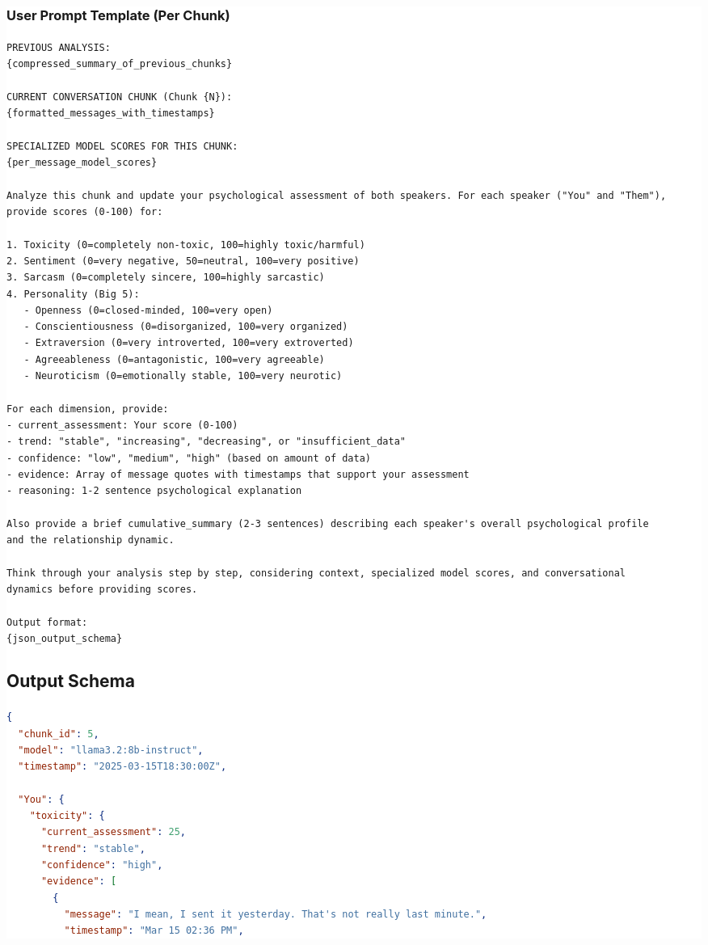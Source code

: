 ```
```

### User Prompt Template (Per Chunk)

```
PREVIOUS ANALYSIS:
{compressed_summary_of_previous_chunks}

CURRENT CONVERSATION CHUNK (Chunk {N}):
{formatted_messages_with_timestamps}

SPECIALIZED MODEL SCORES FOR THIS CHUNK:
{per_message_model_scores}

Analyze this chunk and update your psychological assessment of both speakers. For each speaker ("You" and "Them"),
provide scores (0-100) for:

1. Toxicity (0=completely non-toxic, 100=highly toxic/harmful)
2. Sentiment (0=very negative, 50=neutral, 100=very positive)
3. Sarcasm (0=completely sincere, 100=highly sarcastic)
4. Personality (Big 5):
   - Openness (0=closed-minded, 100=very open)
   - Conscientiousness (0=disorganized, 100=very organized)
   - Extraversion (0=very introverted, 100=very extroverted)
   - Agreeableness (0=antagonistic, 100=very agreeable)
   - Neuroticism (0=emotionally stable, 100=very neurotic)

For each dimension, provide:
- current_assessment: Your score (0-100)
- trend: "stable", "increasing", "decreasing", or "insufficient_data"
- confidence: "low", "medium", "high" (based on amount of data)
- evidence: Array of message quotes with timestamps that support your assessment
- reasoning: 1-2 sentence psychological explanation

Also provide a brief cumulative_summary (2-3 sentences) describing each speaker's overall psychological profile
and the relationship dynamic.

Think through your analysis step by step, considering context, specialized model scores, and conversational
dynamics before providing scores.

Output format:
{json_output_schema}
```

## Output Schema

```json
{
  "chunk_id": 5,
  "model": "llama3.2:8b-instruct",
  "timestamp": "2025-03-15T18:30:00Z",

  "You": {
    "toxicity": {
      "current_assessment": 25,
      "trend": "stable",
      "confidence": "high",
      "evidence": [
        {
          "message": "I mean, I sent it yesterday. That's not really last minute.",
          "timestamp": "Mar 15 02:36 PM",
```